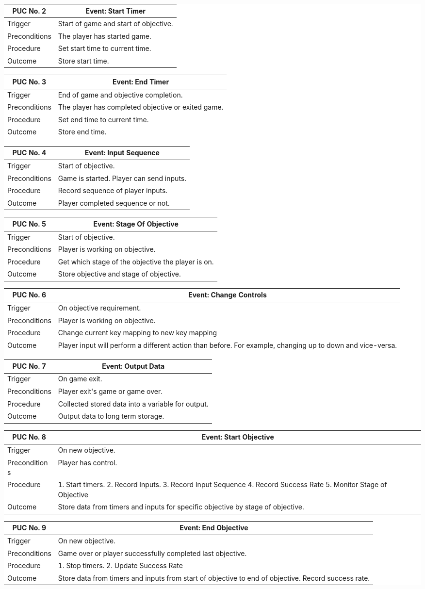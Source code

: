 PUC No. 2     | Event: Start Timer
--------------|--------------------------------
Trigger       | Start of game and start of objective.
Preconditions | The player has started game.
Procedure     | Set start time to current time.
Outcome       | Store start time. 

PUC No. 3     | Event: End Timer
--------------|--------------------------------
Trigger       | End of game and objective completion.
Preconditions | The player has completed objective or exited game.
Procedure     | Set end time to current time.
Outcome       | Store end time. 

PUC No. 4     | Event: Input Sequence
--------------|--------------------------------
Trigger       | Start of objective.
Preconditions | Game is started. Player can send inputs.
Procedure     | Record sequence of player inputs.
Outcome       | Player completed sequence or not.

PUC No. 5     | Event: Stage Of Objective
--------------|--------------------------------
Trigger       | Start of objective.
Preconditions | Player is working on objective.
Procedure     | Get which stage of the objective the player is on.
Outcome       | Store objective and stage of objective. 

PUC No. 6     | Event: Change Controls
--------------|--------------------------------
Trigger       | On objective requirement.
Preconditions | Player is working on objective.
Procedure     | Change current key mapping to new key mapping
Outcome       | Player input will perform a different action than before. For example, changing up to down and vice-versa.

PUC No. 7     | Event: Output Data
--------------|--------------------------------
Trigger       | On game exit.
Preconditions | Player exit's game or game over.
Procedure     | Collected stored data into a variable for output.
Outcome       | Output data to long term storage.

PUC No. 8     | Event: Start Objective
--------------|--------------------------------
Trigger       | On new objective.
Preconditions | Player has control.
Procedure     | 1. Start timers. 2. Record Inputs. 3. Record Input Sequence 4. Record Success Rate 5. Monitor Stage of Objective 
Outcome       | Store data from timers and inputs for specific objective by stage of objective.

PUC No. 9     | Event: End Objective
--------------|--------------------------------
Trigger       | On new objective.
Preconditions | Game over or player successfully completed last objective.
Procedure     | 1. Stop timers. 2. Update Success Rate
Outcome       | Store data from timers and inputs from start of objective to end of objective. Record success rate.
